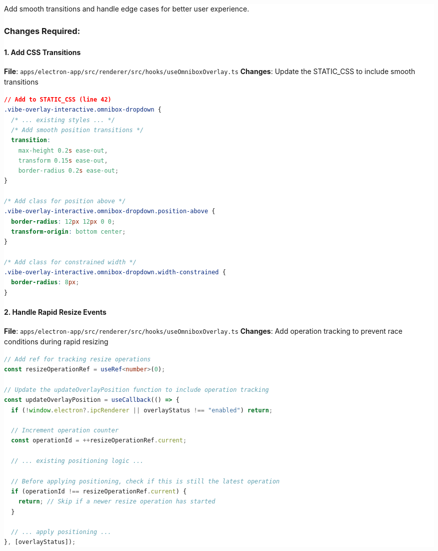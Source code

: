 Add smooth transitions and handle edge cases for better user experience.

### Changes Required:

#### 1. Add CSS Transitions

**File**: `apps/electron-app/src/renderer/src/hooks/useOmniboxOverlay.ts`
**Changes**: Update the STATIC_CSS to include smooth transitions

```css
// Add to STATIC_CSS (line 42)
.vibe-overlay-interactive.omnibox-dropdown {
  /* ... existing styles ... */
  /* Add smooth position transitions */
  transition:
    max-height 0.2s ease-out,
    transform 0.15s ease-out,
    border-radius 0.2s ease-out;
}

/* Add class for position above */
.vibe-overlay-interactive.omnibox-dropdown.position-above {
  border-radius: 12px 12px 0 0;
  transform-origin: bottom center;
}

/* Add class for constrained width */
.vibe-overlay-interactive.omnibox-dropdown.width-constrained {
  border-radius: 8px;
}
```

#### 2. Handle Rapid Resize Events

**File**: `apps/electron-app/src/renderer/src/hooks/useOmniboxOverlay.ts`
**Changes**: Add operation tracking to prevent race conditions during rapid resizing

```typescript
// Add ref for tracking resize operations
const resizeOperationRef = useRef<number>(0);

// Update the updateOverlayPosition function to include operation tracking
const updateOverlayPosition = useCallback(() => {
  if (!window.electron?.ipcRenderer || overlayStatus !== "enabled") return;

  // Increment operation counter
  const operationId = ++resizeOperationRef.current;

  // ... existing positioning logic ...

  // Before applying positioning, check if this is still the latest operation
  if (operationId !== resizeOperationRef.current) {
    return; // Skip if a newer resize operation has started
  }

  // ... apply positioning ...
}, [overlayStatus]);
```
